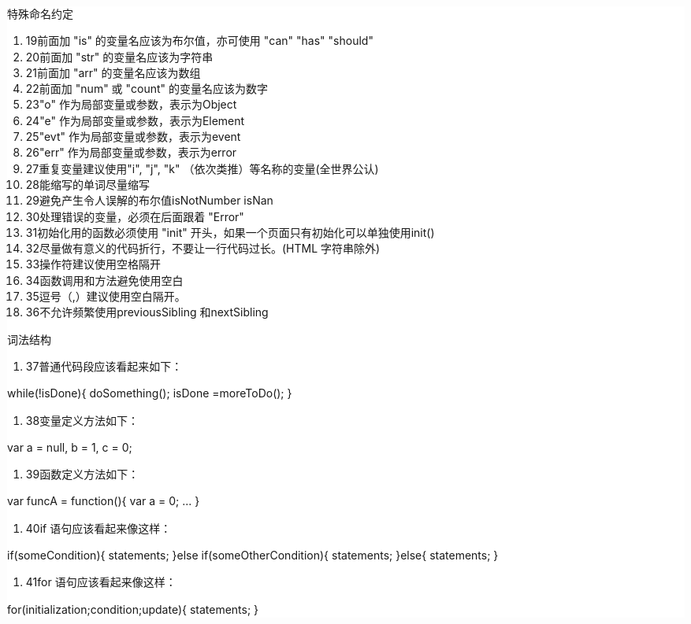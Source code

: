 特殊命名约定

1. 19前面加 &quot;is&quot; 的变量名应该为布尔值，亦可使用 &quot;can&quot; &quot;has&quot; &quot;should&quot;
2. 20前面加 &quot;str&quot; 的变量名应该为字符串
3. 21前面加 &quot;arr&quot; 的变量名应该为数组
4. 22前面加 &quot;num&quot; 或 &quot;count&quot; 的变量名应该为数字
5. 23&quot;o&quot; 作为局部变量或参数，表示为Object
6. 24&quot;e&quot; 作为局部变量或参数，表示为Element
7. 25&quot;evt&quot; 作为局部变量或参数，表示为event
8. 26&quot;err&quot; 作为局部变量或参数，表示为error
9. 27重复变量建议使用&quot;i&quot;, &quot;j&quot;, &quot;k&quot; （依次类推）等名称的变量(全世界公认)
10. 28能缩写的单词尽量缩写
11. 29避免产生令人误解的布尔值isNotNumber isNan
12. 30处理错误的变量，必须在后面跟着 &quot;Error&quot;
13. 31初始化用的函数必须使用 &quot;init&quot; 开头，如果一个页面只有初始化可以单独使用init()
14. 32尽量做有意义的代码折行，不要让一行代码过长。(HTML 字符串除外)
15. 33操作符建议使用空格隔开
16. 34函数调用和方法避免使用空白
17. 35逗号（,）建议使用空白隔开。
18. 36不允许频繁使用previousSibling 和nextSibling

词法结构

1. 37普通代码段应该看起来如下：

while(!isDone){
        doSomething();
        isDone =moreToDo();
}

1. 38变量定义方法如下：

var a = null,
   b = 1,
   c = 0;

1. 39函数定义方法如下：

var funcA = function(){
   var a = 0;
   ...
}

1. 40if 语句应该看起来像这样：

if(someCondition){
        statements;
}else if(someOtherCondition){
        statements;
}else{
        statements;
}

1. 41for 语句应该看起来像这样：

for(initialization;condition;update){
        statements;
}

